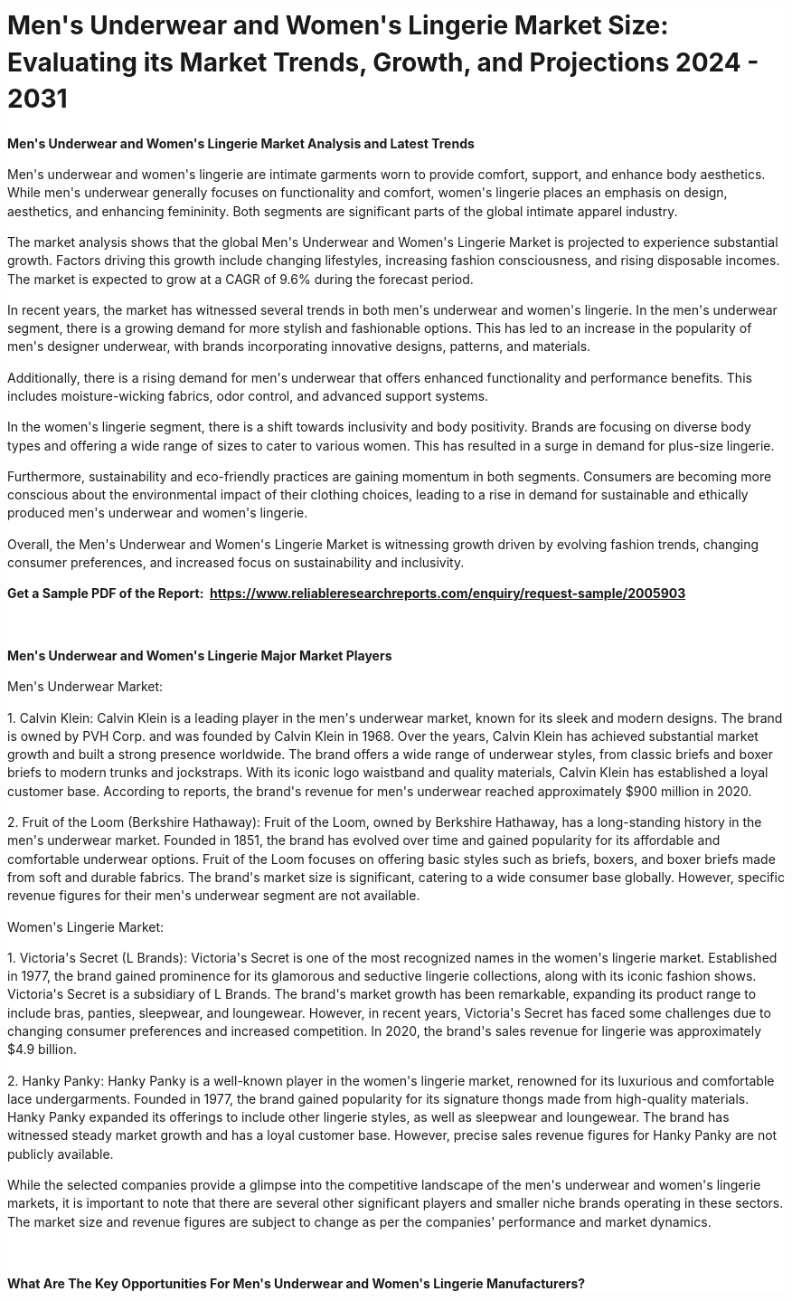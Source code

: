 <p><h1>Men's Underwear and Women's Lingerie Market Size: Evaluating its Market Trends, Growth, and Projections 2024 - 2031</h1></p><p><strong>Men's Underwear and Women's Lingerie Market Analysis and Latest Trends</strong></p>
<p><p>Men's underwear and women's lingerie are intimate garments worn to provide comfort, support, and enhance body aesthetics. While men's underwear generally focuses on functionality and comfort, women's lingerie places an emphasis on design, aesthetics, and enhancing femininity. Both segments are significant parts of the global intimate apparel industry.</p><p>The market analysis shows that the global Men's Underwear and Women's Lingerie Market is projected to experience substantial growth. Factors driving this growth include changing lifestyles, increasing fashion consciousness, and rising disposable incomes. The market is expected to grow at a CAGR of 9.6% during the forecast period.</p><p>In recent years, the market has witnessed several trends in both men's underwear and women's lingerie. In the men's underwear segment, there is a growing demand for more stylish and fashionable options. This has led to an increase in the popularity of men's designer underwear, with brands incorporating innovative designs, patterns, and materials.</p><p>Additionally, there is a rising demand for men's underwear that offers enhanced functionality and performance benefits. This includes moisture-wicking fabrics, odor control, and advanced support systems.</p><p>In the women's lingerie segment, there is a shift towards inclusivity and body positivity. Brands are focusing on diverse body types and offering a wide range of sizes to cater to various women. This has resulted in a surge in demand for plus-size lingerie.</p><p>Furthermore, sustainability and eco-friendly practices are gaining momentum in both segments. Consumers are becoming more conscious about the environmental impact of their clothing choices, leading to a rise in demand for sustainable and ethically produced men's underwear and women's lingerie.</p><p>Overall, the Men's Underwear and Women's Lingerie Market is witnessing growth driven by evolving fashion trends, changing consumer preferences, and increased focus on sustainability and inclusivity.</p></p>
<p><strong>Get a Sample PDF of the Report:&nbsp; <a href="https://www.reliableresearchreports.com/enquiry/request-sample/2005903">https://www.reliableresearchreports.com/enquiry/request-sample/2005903</a></strong></p>
<p>&nbsp;</p>
<p><strong>Men's Underwear and Women's Lingerie Major Market Players</strong></p>
<p><p>Men's Underwear Market:</p><p>1. Calvin Klein: Calvin Klein is a leading player in the men's underwear market, known for its sleek and modern designs. The brand is owned by PVH Corp. and was founded by Calvin Klein in 1968. Over the years, Calvin Klein has achieved substantial market growth and built a strong presence worldwide. The brand offers a wide range of underwear styles, from classic briefs and boxer briefs to modern trunks and jockstraps. With its iconic logo waistband and quality materials, Calvin Klein has established a loyal customer base. According to reports, the brand's revenue for men's underwear reached approximately $900 million in 2020.</p><p>2. Fruit of the Loom (Berkshire Hathaway): Fruit of the Loom, owned by Berkshire Hathaway, has a long-standing history in the men's underwear market. Founded in 1851, the brand has evolved over time and gained popularity for its affordable and comfortable underwear options. Fruit of the Loom focuses on offering basic styles such as briefs, boxers, and boxer briefs made from soft and durable fabrics. The brand's market size is significant, catering to a wide consumer base globally. However, specific revenue figures for their men's underwear segment are not available.</p><p>Women's Lingerie Market:</p><p>1. Victoria's Secret (L Brands): Victoria's Secret is one of the most recognized names in the women's lingerie market. Established in 1977, the brand gained prominence for its glamorous and seductive lingerie collections, along with its iconic fashion shows. Victoria's Secret is a subsidiary of L Brands. The brand's market growth has been remarkable, expanding its product range to include bras, panties, sleepwear, and loungewear. However, in recent years, Victoria's Secret has faced some challenges due to changing consumer preferences and increased competition. In 2020, the brand's sales revenue for lingerie was approximately $4.9 billion.</p><p>2. Hanky Panky: Hanky Panky is a well-known player in the women's lingerie market, renowned for its luxurious and comfortable lace undergarments. Founded in 1977, the brand gained popularity for its signature thongs made from high-quality materials. Hanky Panky expanded its offerings to include other lingerie styles, as well as sleepwear and loungewear. The brand has witnessed steady market growth and has a loyal customer base. However, precise sales revenue figures for Hanky Panky are not publicly available.</p><p>While the selected companies provide a glimpse into the competitive landscape of the men's underwear and women's lingerie markets, it is important to note that there are several other significant players and smaller niche brands operating in these sectors. The market size and revenue figures are subject to change as per the companies' performance and market dynamics.</p></p>
<p>&nbsp;</p>
<p><strong>What Are The Key Opportunities For Men's Underwear and Women's Lingerie Manufacturers?</strong></p>
